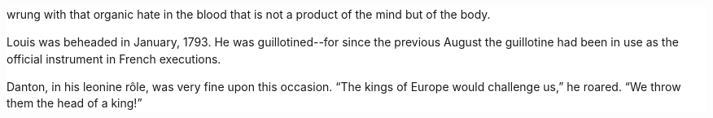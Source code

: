 wrung with that organic hate in the blood that is not a product of the mind but
of the body.

Louis was beheaded in January, 1793. He was guillotined--for since the previous
August the guillotine had been in use as the official instrument in French
executions.

Danton, in his leonine rôle, was very fine upon this occasion. “The kings of
Europe would challenge us,” he roared. “We throw them the head of a king!”

